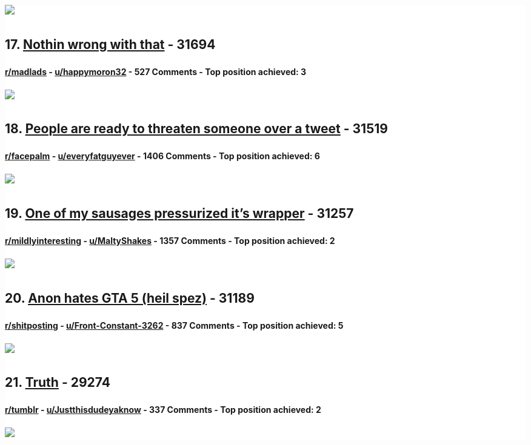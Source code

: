 <a href="https://www.yahoo.com/entertainment/farrelly-brothers-reveal-jim-carrey-made-7-million-for-102378340427.html?guccounter=1&amp;guce_referrer=aHR0cHM6Ly93d3cuZ29vZ2xlLmNvbS8&amp;guce_referrer_sig=AQAAAMC0JwrzKFpsiD_w_Az5JH7Rz06bOvd-jDS-HSGi2KrDUegAcs0Ow9wn4lm9XQyXXNt8SqaOqB6fCzmJaxpIbGeqJec8kEDwO138_Kghw71Gt2tjof1m0lsNdkjT6MltrAPX5lQe3fAI14sSG5Ng1vWMushDDxAWQ6OOIKleGmIm"><img src="https://a.thumbs.redditmedia.com/GvFZqV-jY9XLOk9MEyqE1l79x1gG3YDJgon7yDv8cS0.jpg"></img></a>

## 17. [Nothin wrong with that](http://reddit.com/r/madlads/comments/161wvsx/nothin_wrong_with_that/) - 31694
#### [r/madlads](http://reddit.com/r/madlads) - [u/happymoron32](http://reddit.com/u/happymoron32) - 527 Comments - Top position achieved: 3

<a href="https://i.redd.it/551iyq4augkb1.jpg"><img src="https://b.thumbs.redditmedia.com/qzjHTTLvCwxCbEUi4D1VokK_4D92G02L8MYwkRwUdRs.jpg"></img></a>

## 18. [People are ready to threaten someone over a tweet](http://reddit.com/r/facepalm/comments/161yamb/people_are_ready_to_threaten_someone_over_a_tweet/) - 31519
#### [r/facepalm](http://reddit.com/r/facepalm) - [u/everyfatguyever](http://reddit.com/u/everyfatguyever) - 1406 Comments - Top position achieved: 6

<a href="https://i.redd.it/eqp60jqb4hkb1.png"><img src="https://b.thumbs.redditmedia.com/vnSolnx4qj1TafYK_mC8t9nvCfL2wsZAKSRLsvWQVjo.jpg"></img></a>

## 19. [One of my sausages pressurized it’s wrapper](http://reddit.com/r/mildlyinteresting/comments/161zjzr/one_of_my_sausages_pressurized_its_wrapper/) - 31257
#### [r/mildlyinteresting](http://reddit.com/r/mildlyinteresting) - [u/MaltyShakes](http://reddit.com/u/MaltyShakes) - 1357 Comments - Top position achieved: 2

<a href="https://i.redd.it/7mu6evv9dhkb1.jpg"><img src="https://a.thumbs.redditmedia.com/MDsHuBWfEj9Stlnd86cRTl2_GKgWraZK9pj062qBGc0.jpg"></img></a>

## 20. [Anon hates GTA 5 (heil spez)](http://reddit.com/r/shitposting/comments/161ywdv/anon_hates_gta_5_heil_spez/) - 31189
#### [r/shitposting](http://reddit.com/r/shitposting) - [u/Front-Constant-3262](http://reddit.com/u/Front-Constant-3262) - 837 Comments - Top position achieved: 5

<a href="https://i.redd.it/nk13l87p8hkb1.png"><img src="https://b.thumbs.redditmedia.com/GWEwAGG0TUy7zpjPfxtYEXI4gkFUT-2H22Aw4VS_0jk.jpg"></img></a>

## 21. [Truth](http://reddit.com/r/tumblr/comments/161irbv/truth/) - 29274
#### [r/tumblr](http://reddit.com/r/tumblr) - [u/Justthisdudeyaknow](http://reddit.com/u/Justthisdudeyaknow) - 337 Comments - Top position achieved: 2

<a href="https://i.redd.it/1kaw67up8dkb1.jpg"><img src="https://b.thumbs.redditmedia.com/Co8iZsUUICj9Tl1jS6X0_pkdKpEvS6DjaAjtS5djoLw.jpg"></img></a>
